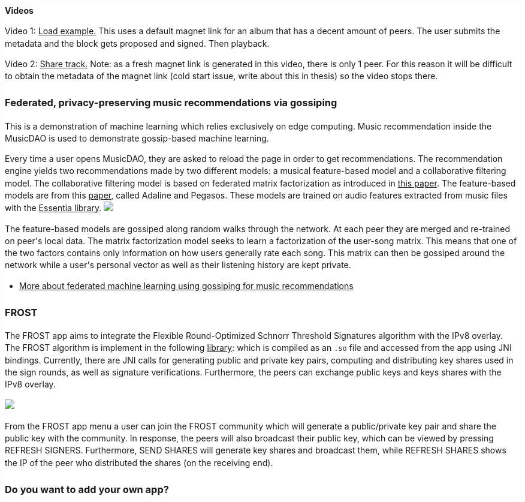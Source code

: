 
**Videos**

Video 1: <a href="doc/musicdao/thesis2.mp4">Load example.</a> This uses a default magnet link for an album that has a decent amount of peers. The user submits the metadata and the block gets proposed and signed. Then playback.

Video 2: <a href="doc/musicdao/thesis3.mp4">Share track.</a> Note: as a fresh magnet link is generated in this video, there is only 1 peer. For this reason it will be difficult to obtain the metadata of the magnet link (cold start issue, write about this in thesis) so the video stops there.

### Federated, privacy-preserving music recommendations via gossiping

This is a demonstration of machine learning which relies exclusively on edge computing. Music recommendation inside the MusicDAO is used to demonstrate gossip-based machine learning.

Every time a user opens MusicDAO, they are asked to reload the page in order to get recommendations. The recommendation engine yields two recommendations made by two different models: a musical feature-based model and a collaborative filtering model. The collaborative filtering model is based on federated matrix factorization as introduced in [this paper](https://dmle.iais.fraunhofer.de/papers/hegedus2019decentralized.pdf). The feature-based models are from this [paper](https://arxiv.org/pdf/1109.1396.pdf), called Adaline and Pegasos. These models are trained on audio features extracted from music files with the [Essentia library](https://essentia.upf.edu/).
<img src="gossipML/docs/imgs/overview.png" height="400px">

The feature-based models are gossiped along random walks through the network. At each peer they are merged and re-trained on peer's local data. The matrix factorization model seeks to learn a factorization of the user-song matrix. This means that one of the two factors contains only information on how users generally rate each song. This matrix can then be gossiped around the network while a user's personal vector as well as their listening history are kept private.
 - [More about federated machine learning using gossiping for music recommendations](gossipML/README.md)


### FROST

The FROST app aims to integrate the Flexible Round-Optimized Schnorr Threshold Signatures algorithm with the IPv8 overlay. The FROST algorithm is implement in the following [library](https://github.com/OrestisKan/secp256k1-zkp-jni): which is compiled as an `.so` file and accessed from the app using JNI bindings. Currently, there are JNI calls for generating public and private key pairs, computing and distributing key shares used in the sign rounds, as well as signature verifications. Furthermore, the peers can exchange public keys and keys shares with the IPv8 overlay.

<img src="/home/pi/Desktop/trustchain-superapp/frost/src/img/frost.jpeg" height="400px">

From the FROST app menu a user can join the FROST community which will generate a public/private key pair and share the public key with the community. In response, the peers will also broadcast their public key, which can be viewed by pressing REFRESH SIGNERS. Furthermore, SEND SHARES will generate key shares and broadcast them, while REFRESH SHARES shows the IP of the peer who distributed the shares (on the receiving end).


### Do you want to add your own app?
